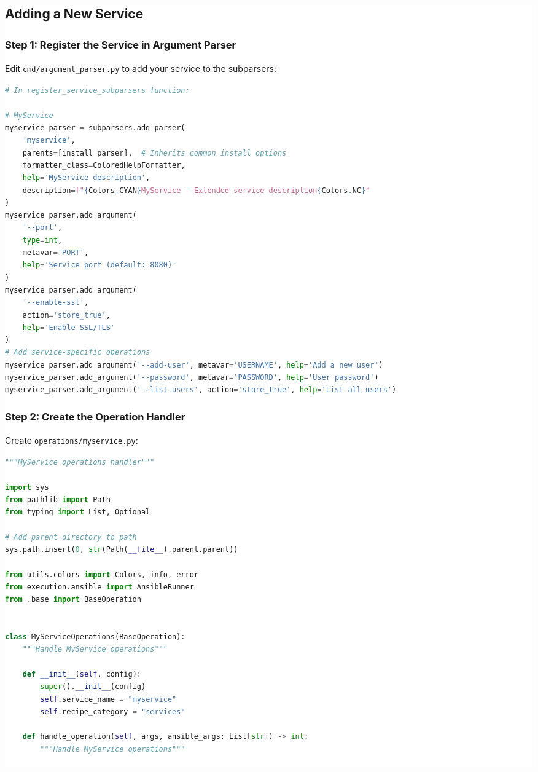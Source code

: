 ## Adding a New Service

### Step 1: Register the Service in Argument Parser

Edit `cmd/argument_parser.py` to add your service to the subparsers:

```python
# In register_service_subparsers function:

# MyService
myservice_parser = subparsers.add_parser(
    'myservice',
    parents=[install_parser],  # Inherits common install options
    formatter_class=ColoredHelpFormatter,
    help='MyService description',
    description=f"{Colors.CYAN}MyService - Extended service description{Colors.NC}"
)
myservice_parser.add_argument(
    '--port',
    type=int,
    metavar='PORT',
    help='Service port (default: 8080)'
)
myservice_parser.add_argument(
    '--enable-ssl',
    action='store_true',
    help='Enable SSL/TLS'
)
# Add service-specific operations
myservice_parser.add_argument('--add-user', metavar='USERNAME', help='Add a new user')
myservice_parser.add_argument('--password', metavar='PASSWORD', help='User password')
myservice_parser.add_argument('--list-users', action='store_true', help='List all users')
```

### Step 2: Create the Operation Handler

Create `operations/myservice.py`:

```python
"""MyService operations handler"""

import sys
from pathlib import Path
from typing import List, Optional

# Add parent directory to path
sys.path.insert(0, str(Path(__file__).parent.parent))

from utils.colors import Colors, info, error
from execution.ansible import AnsibleRunner
from .base import BaseOperation


class MyServiceOperations(BaseOperation):
    """Handle MyService operations"""
    
    def __init__(self, config):
        super().__init__(config)
        self.service_name = "myservice"
        self.recipe_category = "services"
    
    def handle_operation(self, args, ansible_args: List[str]) -> int:
        """Handle MyService operations"""
        
```